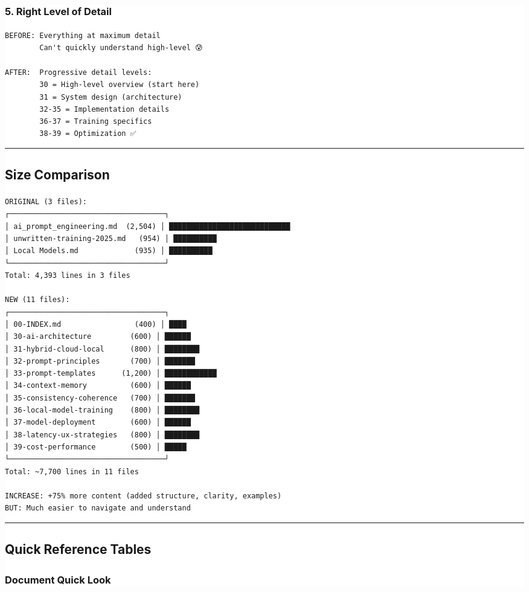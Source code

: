 ### 5. Right Level of Detail
```
BEFORE: Everything at maximum detail
        Can't quickly understand high-level 😰

AFTER:  Progressive detail levels:
        30 = High-level overview (start here)
        31 = System design (architecture)
        32-35 = Implementation details
        36-37 = Training specifics
        38-39 = Optimization ✅
```

---

## Size Comparison

```
ORIGINAL (3 files):
┌────────────────────────────────────┐
│ ai_prompt_engineering.md  (2,504) │ ████████████████████████████
│ unwritten-training-2025.md   (954) │ ██████████
│ Local Models.md             (935) │ ██████████
└────────────────────────────────────┘
Total: 4,393 lines in 3 files

NEW (11 files):
┌────────────────────────────────────┐
│ 00-INDEX.md                 (400) │ ████
│ 30-ai-architecture         (600) │ ██████
│ 31-hybrid-cloud-local      (800) │ ████████
│ 32-prompt-principles       (700) │ ███████
│ 33-prompt-templates      (1,200) │ ████████████
│ 34-context-memory          (600) │ ██████
│ 35-consistency-coherence   (700) │ ███████
│ 36-local-model-training    (800) │ ████████
│ 37-model-deployment        (600) │ ██████
│ 38-latency-ux-strategies   (800) │ ████████
│ 39-cost-performance        (500) │ █████
└────────────────────────────────────┘
Total: ~7,700 lines in 11 files

INCREASE: +75% more content (added structure, clarity, examples)
BUT: Much easier to navigate and understand
```

---

## Quick Reference Tables

### Document Quick Look
